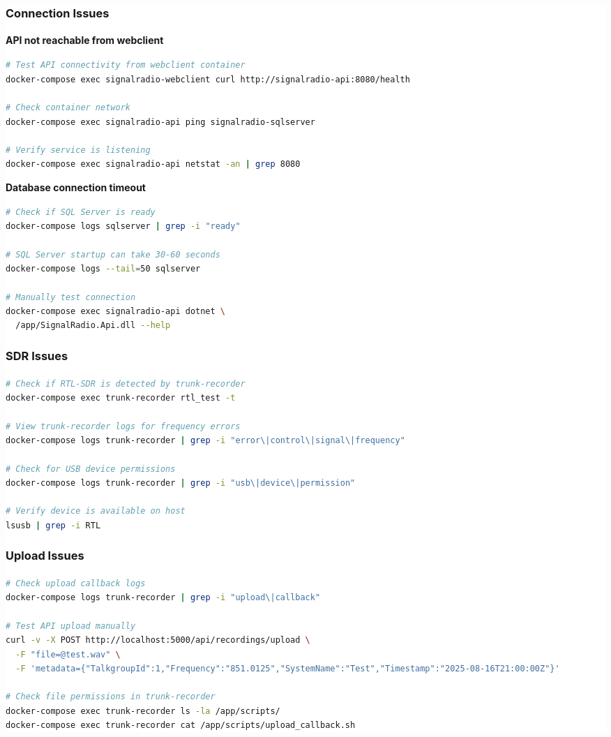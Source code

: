 ### Connection Issues

**API not reachable from webclient**
```bash
# Test API connectivity from webclient container
docker-compose exec signalradio-webclient curl http://signalradio-api:8080/health

# Check container network
docker-compose exec signalradio-api ping signalradio-sqlserver

# Verify service is listening
docker-compose exec signalradio-api netstat -an | grep 8080
```

**Database connection timeout**
```bash
# Check if SQL Server is ready
docker-compose logs sqlserver | grep -i "ready"

# SQL Server startup can take 30-60 seconds
docker-compose logs --tail=50 sqlserver

# Manually test connection
docker-compose exec signalradio-api dotnet \
  /app/SignalRadio.Api.dll --help
```

### SDR Issues

```bash
# Check if RTL-SDR is detected by trunk-recorder
docker-compose exec trunk-recorder rtl_test -t

# View trunk-recorder logs for frequency errors
docker-compose logs trunk-recorder | grep -i "error\|control\|signal\|frequency"

# Check for USB device permissions
docker-compose logs trunk-recorder | grep -i "usb\|device\|permission"

# Verify device is available on host
lsusb | grep -i RTL
```

### Upload Issues

```bash
# Check upload callback logs
docker-compose logs trunk-recorder | grep -i "upload\|callback"

# Test API upload manually
curl -v -X POST http://localhost:5000/api/recordings/upload \
  -F "file=@test.wav" \
  -F 'metadata={"TalkgroupId":1,"Frequency":"851.0125","SystemName":"Test","Timestamp":"2025-08-16T21:00:00Z"}'

# Check file permissions in trunk-recorder
docker-compose exec trunk-recorder ls -la /app/scripts/
docker-compose exec trunk-recorder cat /app/scripts/upload_callback.sh
```
